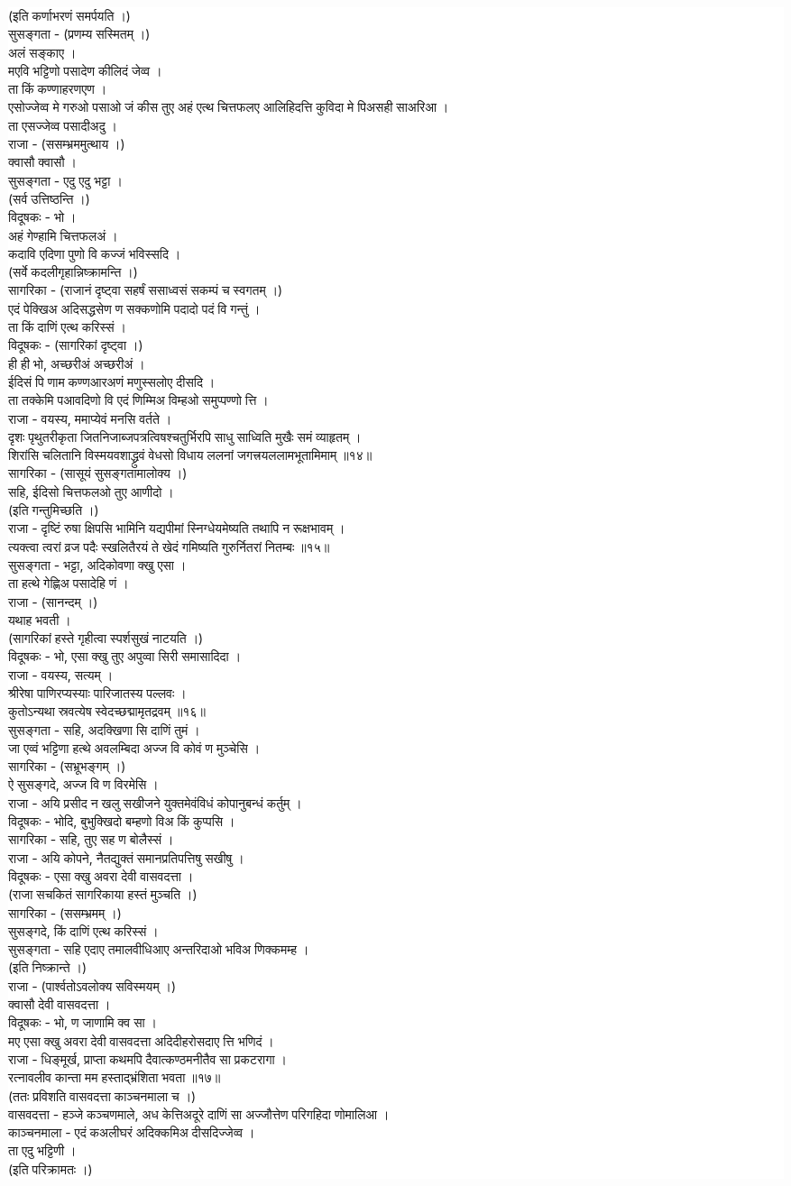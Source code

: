 (इति कर्णाभरणं समर्पयति ।)  
सुसङ्गता - (प्रणम्य सस्मितम् ।)  
अलं सङ्काए ।  
मएवि भट्टिणो पसादेण कीलिदं जेव्व ।  
ता किं कण्णाहरणएण ।  
एसोज्जेव्व मे गरुओ पसाओ जं कीस तुए अहं एत्थ चित्तफलए आलिहिदत्ति कुविदा मे पिअसही साअरिआ ।  
ता एसज्जेव्व पसादीअदु ।  
राजा - (ससम्भ्रममुत्थाय ।)  
क्वासौ क्वासौ ।  
सुसङ्गता - एदु एदु भट्टा ।  
(सर्व उत्तिष्ठन्ति ।)  
विदूषकः - भो ।  
अहं गेण्हामि चित्तफलअं ।  
कदावि एदिणा पुणो वि कज्जं भविस्सदि ।  
(सर्वे कदलीगृहान्निष्क्रामन्ति ।)  
सागरिका - (राजानं दृष्ट्वा सहर्षं ससाध्वसं सकम्पं च स्वगतम् ।)  
एदं पेक्खिअ अदिसद्धसेण ण सक्कणोमि पदादो पदं वि गन्तुं ।  
ता किं दाणिं एत्थ करिस्सं ।  
विदूषकः - (सागरिकां दृष्ट्वा ।)  
ही ही भो, अच्छरीअं अच्छरीअं ।  
ईदिसं पि णाम कण्णआरअणं मणुस्सलोए दीसदि ।  
ता तक्केमि पआवदिणो वि एदं णिम्मिअ विम्हओ समुप्पण्णो त्ति ।  
राजा - वयस्य, ममाप्येवं मनसि वर्तते ।  
दृशः पृथुतरीकृता जितनिजाब्जपत्रत्विषश्चतुर्भिरपि साधु साध्विति मुखैः समं व्याहृतम् ।  
शिरांसि चलितानि विस्मयवशाद्ध्रुवं वेधसो विधाय ललनां जगत्त्रयललामभूतामिमाम् ॥१४॥  
सागरिका - (सासूयं सुसङ्गतामालोक्य ।)  
सहि, ईदिसो चित्तफलओ तुए आणीदो ।  
(इति गन्तुमिच्छति ।)  
राजा - दृष्टिं रुषा क्षिपसि भामिनि यद्यपीमां स्निग्धेयमेष्यति तथापि न रूक्षभावम् ।  
त्यक्त्वा त्वरां व्रज पदैः स्खलितैरयं ते खेदं गमिष्यति गुरुर्नितरां नितम्बः ॥१५॥  
सुसङ्गता - भट्टा, अदिकोवणा क्खु एसा ।  
ता हत्थे गेह्णिअ पसादेहि णं ।  
राजा - (सानन्दम् ।)  
यथाह भवती ।  
(सागरिकां हस्ते गृहीत्वा स्पर्शसुखं नाटयति ।)  
विदूषकः - भो, एसा क्खु तुए अपुव्वा सिरी समासादिदा ।  
राजा - वयस्य, सत्यम् ।  
श्रीरेषा पाणिरप्यस्याः पारिजातस्य पल्लवः ।  
कुतोऽन्यथा स्रवत्येष स्वेदच्छद्मामृतद्रवम् ॥१६॥  
सुसङ्गता - सहि, अदक्खिणा सि दाणिं तुमं ।  
जा एव्वं भट्टिणा हत्थे अवलम्बिदा अज्ज वि कोवं ण मुञ्चेसि ।  
सागरिका - (सभ्रूभङ्गम् ।)  
ऐ सुसङ्गदे, अज्ज वि ण विरमेसि ।  
राजा - अयि प्रसीद न खलु सखीजने युक्तमेवंविधं कोपानुबन्धं कर्तुम् ।  
विदूषकः - भोदि, बुभुक्खिदो बम्हणो विअ किं कुप्पसि ।  
सागरिका - सहि, तुए सह ण बोलैस्सं ।  
राजा - अयि कोपने, नैतद्युक्तं समानप्रतिपत्तिषु सखीषु ।  
विदूषकः - एसा क्खु अवरा देवी वासवदत्ता ।  
(राजा सचकितं सागरिकाया हस्तं मुञ्चति ।)  
सागरिका - (ससम्भ्रमम् ।)  
सुसङ्गदे, किं दाणिं एत्थ करिस्सं ।  
सुसङ्गता - सहि एदाए तमालवीधिआए अन्तरिदाओ भविअ णिक्कमम्ह ।  
(इति निष्क्रान्ते ।)  
राजा - (पार्श्वतोऽवलोक्य सविस्मयम् ।)  
क्वासौ देवी वासवदत्ता ।  
विदूषकः - भो, ण जाणामि क्व सा ।  
मए एसा क्खु अवरा देवी वासवदत्ता अदिदीहरोसदाए त्ति भणिदं ।  
राजा - धिङ्मूर्ख, प्राप्ता कथमपि दैवात्कण्ठमनीतैव सा प्रकटरागा ।  
रत्नावलीव कान्ता मम हस्ताद्भ्रंशिता भवता ॥१७॥  
(ततः प्रविशति वासवदत्ता काञ्चनमाला च ।)  
वासवदत्ता - हञ्जे कञ्चणमाले, अध केत्तिअदूरे दाणिं सा अज्जौत्तेण परिगहिदा णोमालिआ ।  
काञ्चनमाला - एदं कअलीघरं अदिक्कमिअ दीसदिज्जेव्व ।  
ता एदु भट्टिणी ।  
(इति परिक्रामतः ।)  